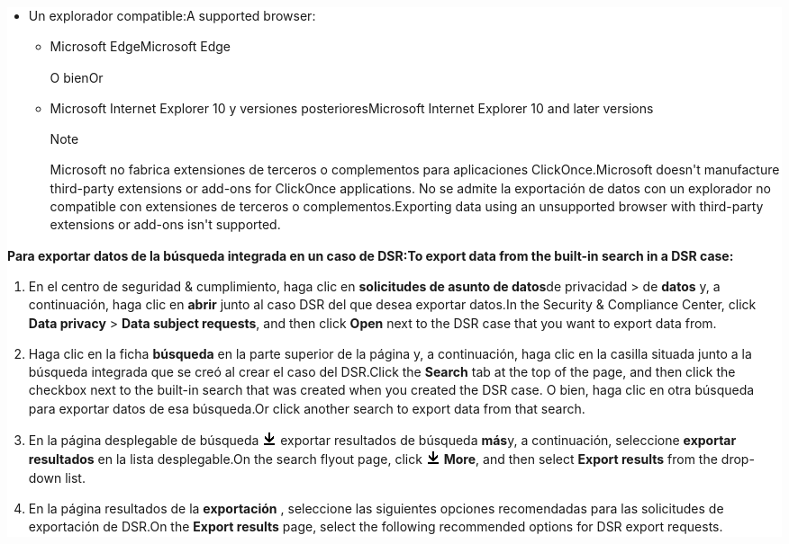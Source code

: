 - <span data-ttu-id="7e3c9-219">Un explorador compatible:</span><span class="sxs-lookup"><span data-stu-id="7e3c9-219">A supported browser:</span></span>
    
  - <span data-ttu-id="7e3c9-220">Microsoft Edge</span><span class="sxs-lookup"><span data-stu-id="7e3c9-220">Microsoft Edge</span></span>
    
    <span data-ttu-id="7e3c9-221">O bien</span><span class="sxs-lookup"><span data-stu-id="7e3c9-221">Or</span></span>
    
  - <span data-ttu-id="7e3c9-222">Microsoft Internet Explorer 10 y versiones posteriores</span><span class="sxs-lookup"><span data-stu-id="7e3c9-222">Microsoft Internet Explorer 10 and later versions</span></span>
    
    > [!NOTE]
    > <span data-ttu-id="7e3c9-223">Microsoft no fabrica extensiones de terceros o complementos para aplicaciones ClickOnce.</span><span class="sxs-lookup"><span data-stu-id="7e3c9-223">Microsoft doesn't manufacture third-party extensions or add-ons for ClickOnce applications.</span></span> <span data-ttu-id="7e3c9-224">No se admite la exportación de datos con un explorador no compatible con extensiones de terceros o complementos.</span><span class="sxs-lookup"><span data-stu-id="7e3c9-224">Exporting data using an unsupported browser with third-party extensions or add-ons isn't supported.</span></span> 
  
 <span data-ttu-id="7e3c9-225">**Para exportar datos de la búsqueda integrada en un caso de DSR:**</span><span class="sxs-lookup"><span data-stu-id="7e3c9-225">**To export data from the built-in search in a DSR case:**</span></span>
  
1. <span data-ttu-id="7e3c9-226">En el centro de seguridad & cumplimiento, haga clic en **solicitudes de asunto de datos**de privacidad \> de **datos** y, a continuación, haga clic en **abrir** junto al caso DSR del que desea exportar datos.</span><span class="sxs-lookup"><span data-stu-id="7e3c9-226">In the Security & Compliance Center, click **Data privacy** \> **Data subject requests**, and then click **Open** next to the DSR case that you want to export data from.</span></span> 
    
2. <span data-ttu-id="7e3c9-227">Haga clic en la ficha **búsqueda** en la parte superior de la página y, a continuación, haga clic en la casilla situada junto a la búsqueda integrada que se creó al crear el caso del DSR.</span><span class="sxs-lookup"><span data-stu-id="7e3c9-227">Click the **Search** tab at the top of the page, and then click the checkbox next to the built-in search that was created when you created the DSR case.</span></span> <span data-ttu-id="7e3c9-228">O bien, haga clic en otra búsqueda para exportar datos de esa búsqueda.</span><span class="sxs-lookup"><span data-stu-id="7e3c9-228">Or click another search to export data from that search.</span></span> 
    
3. <span data-ttu-id="7e3c9-229">En la página desplegable de búsqueda ![, haga clic en](media/47205c65-babd-4b3a-bd7b-98dfd92883ba.png) exportar resultados de búsqueda **más**y, a continuación, seleccione **exportar resultados** en la lista desplegable.</span><span class="sxs-lookup"><span data-stu-id="7e3c9-229">On the search flyout page, click ![Export search results icon](media/47205c65-babd-4b3a-bd7b-98dfd92883ba.png) **More**, and then select **Export results** from the drop-down list.</span></span> 
    
4. <span data-ttu-id="7e3c9-230">En la página resultados de la **exportación** , seleccione las siguientes opciones recomendadas para las solicitudes de exportación de DSR.</span><span class="sxs-lookup"><span data-stu-id="7e3c9-230">On the **Export results** page, select the following recommended options for DSR export requests.</span></span> 
    